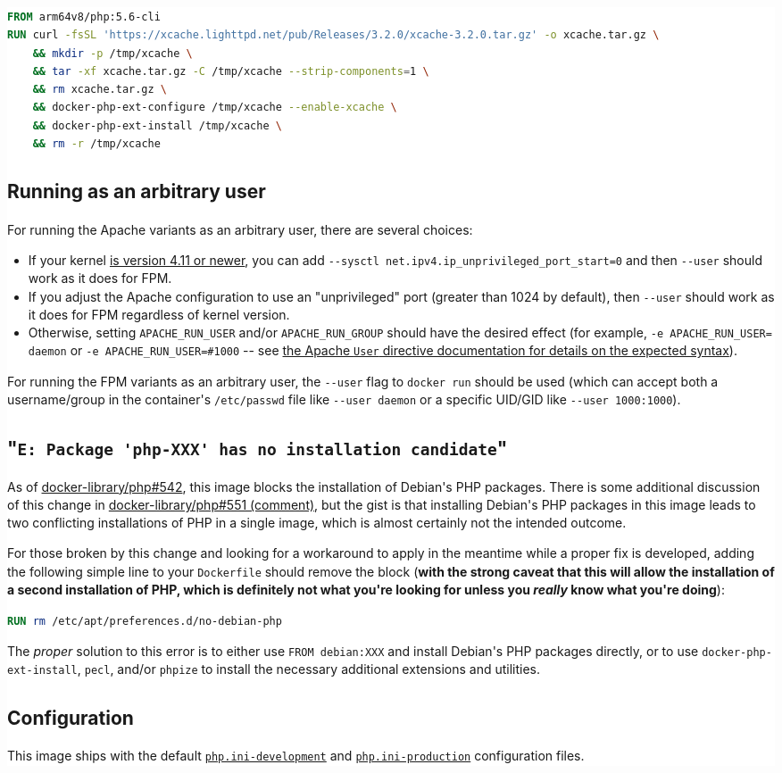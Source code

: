 ```dockerfile
FROM arm64v8/php:5.6-cli
RUN curl -fsSL 'https://xcache.lighttpd.net/pub/Releases/3.2.0/xcache-3.2.0.tar.gz' -o xcache.tar.gz \
	&& mkdir -p /tmp/xcache \
	&& tar -xf xcache.tar.gz -C /tmp/xcache --strip-components=1 \
	&& rm xcache.tar.gz \
	&& docker-php-ext-configure /tmp/xcache --enable-xcache \
	&& docker-php-ext-install /tmp/xcache \
	&& rm -r /tmp/xcache
```

## Running as an arbitrary user

For running the Apache variants as an arbitrary user, there are several choices:

-	If your kernel [is version 4.11 or newer](https://github.com/moby/moby/issues/8460#issuecomment-312459310), you can add `--sysctl net.ipv4.ip_unprivileged_port_start=0` and then `--user` should work as it does for FPM.
-	If you adjust the Apache configuration to use an "unprivileged" port (greater than 1024 by default), then `--user` should work as it does for FPM regardless of kernel version.
-	Otherwise, setting `APACHE_RUN_USER` and/or `APACHE_RUN_GROUP` should have the desired effect (for example, `-e APACHE_RUN_USER=daemon` or `-e APACHE_RUN_USER=#1000` -- see [the Apache `User` directive documentation for details on the expected syntax](https://httpd.apache.org/docs/2.4/mod/mod_unixd.html#user)).

For running the FPM variants as an arbitrary user, the `--user` flag to `docker run` should be used (which can accept both a username/group in the container's `/etc/passwd` file like `--user daemon` or a specific UID/GID like `--user 1000:1000`).

## "`E: Package 'php-XXX' has no installation candidate`"

As of [docker-library/php#542](https://github.com/docker-library/php/pull/542), this image blocks the installation of Debian's PHP packages. There is some additional discussion of this change in [docker-library/php#551 (comment)](https://github.com/docker-library/php/issues/551#issuecomment-354849074), but the gist is that installing Debian's PHP packages in this image leads to two conflicting installations of PHP in a single image, which is almost certainly not the intended outcome.

For those broken by this change and looking for a workaround to apply in the meantime while a proper fix is developed, adding the following simple line to your `Dockerfile` should remove the block (**with the strong caveat that this will allow the installation of a second installation of PHP, which is definitely not what you're looking for unless you *really* know what you're doing**):

```dockerfile
RUN rm /etc/apt/preferences.d/no-debian-php
```

The *proper* solution to this error is to either use `FROM debian:XXX` and install Debian's PHP packages directly, or to use `docker-php-ext-install`, `pecl`, and/or `phpize` to install the necessary additional extensions and utilities.

## Configuration

This image ships with the default [`php.ini-development`](https://github.com/php/php-src/blob/master/php.ini-development) and [`php.ini-production`](https://github.com/php/php-src/blob/master/php.ini-production) configuration files.
